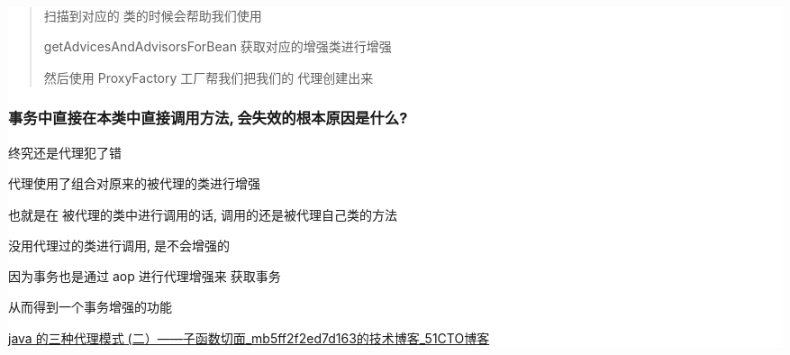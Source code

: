 > 扫描到对应的 类的时候会帮助我们使用 
> 
> getAdvicesAndAdvisorsForBean 获取对应的增强类进行增强
> 
> 然后使用 ProxyFactory 工厂帮我们把我们的 代理创建出来



### 事务中直接在本类中直接调用方法, 会失效的根本原因是什么?

终究还是代理犯了错

代理使用了组合对原来的被代理的类进行增强

也就是在 被代理的类中进行调用的话, 调用的还是被代理自己类的方法

没用代理过的类进行调用, 是不会增强的

因为事务也是通过 aop 进行代理增强来 获取事务

从而得到一个事务增强的功能

[java 的三种代理模式 (二）——子函数切面_mb5ff2f2ed7d163的技术博客_51CTO博客](https://blog.51cto.com/u_15075520/4517066)